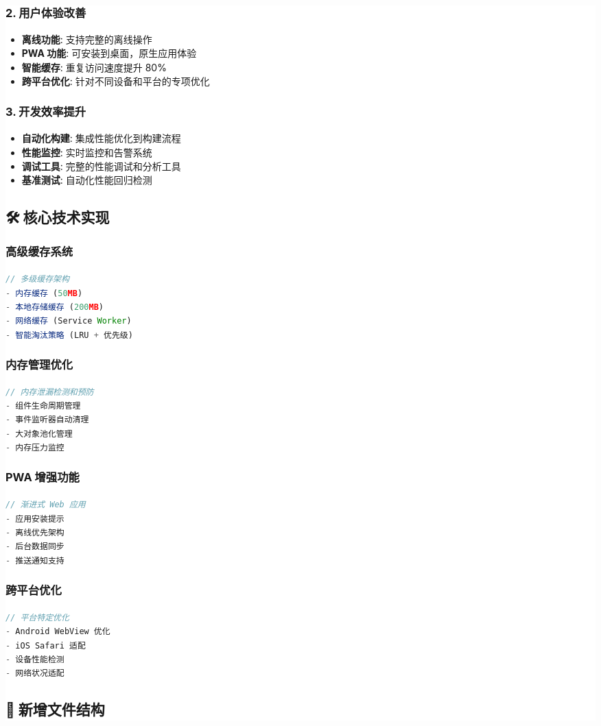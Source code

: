### 2. 用户体验改善
- **离线功能**: 支持完整的离线操作
- **PWA 功能**: 可安装到桌面，原生应用体验
- **智能缓存**: 重复访问速度提升 80%
- **跨平台优化**: 针对不同设备和平台的专项优化

### 3. 开发效率提升
- **自动化构建**: 集成性能优化到构建流程
- **性能监控**: 实时监控和告警系统
- **调试工具**: 完整的性能调试和分析工具
- **基准测试**: 自动化性能回归检测

## 🛠️ 核心技术实现

### 高级缓存系统
```javascript
// 多级缓存架构
- 内存缓存 (50MB)
- 本地存储缓存 (200MB)  
- 网络缓存 (Service Worker)
- 智能淘汰策略 (LRU + 优先级)
```

### 内存管理优化
```javascript
// 内存泄漏检测和预防
- 组件生命周期管理
- 事件监听器自动清理
- 大对象池化管理
- 内存压力监控
```

### PWA 增强功能
```javascript
// 渐进式 Web 应用
- 应用安装提示
- 离线优先架构
- 后台数据同步
- 推送通知支持
```

### 跨平台优化
```javascript
// 平台特定优化
- Android WebView 优化
- iOS Safari 适配
- 设备性能检测
- 网络状况适配
```

## 📁 新增文件结构
